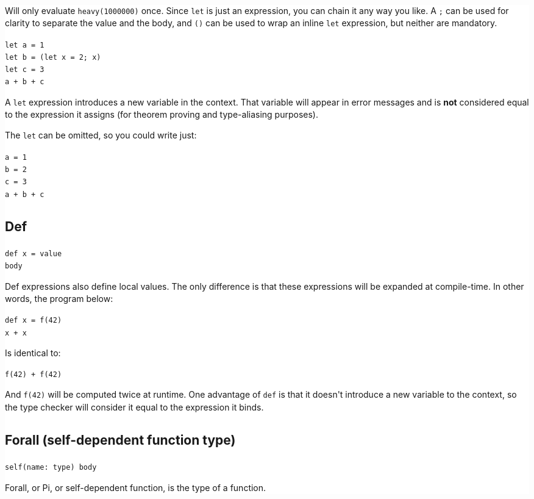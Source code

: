 Will only evaluate `heavy(1000000)` once. Since `let` is just an expression, you
can chain it any way you like. A `;` can be used for clarity to separate the
value and the body, and `()` can be used to wrap an inline `let` expression, but
neither are mandatory. 

```
let a = 1
let b = (let x = 2; x)
let c = 3
a + b + c
```

A `let` expression introduces a new variable in the context. That variable will
appear in error messages and is **not** considered equal to the expression it
assigns (for theorem proving and type-aliasing purposes).

The `let` can be omitted, so you could write just:

```
a = 1
b = 2
c = 3
a + b + c
```

Def
---

```
def x = value
body
```

Def expressions also define local values. The only difference is that these
expressions will be expanded at compile-time. In other words, the program below:

```
def x = f(42)
x + x
```

Is identical to:

```
f(42) + f(42)
```

And `f(42)` will be computed twice at runtime. One advantage of `def` is that it
doesn't introduce a new variable to the context, so the type checker will
consider it equal to the expression it binds.

Forall (self-dependent function type)
-------------------------------------

```
self(name: type) body
```

Forall, or Pi, or self-dependent function, is the type of a function. 
